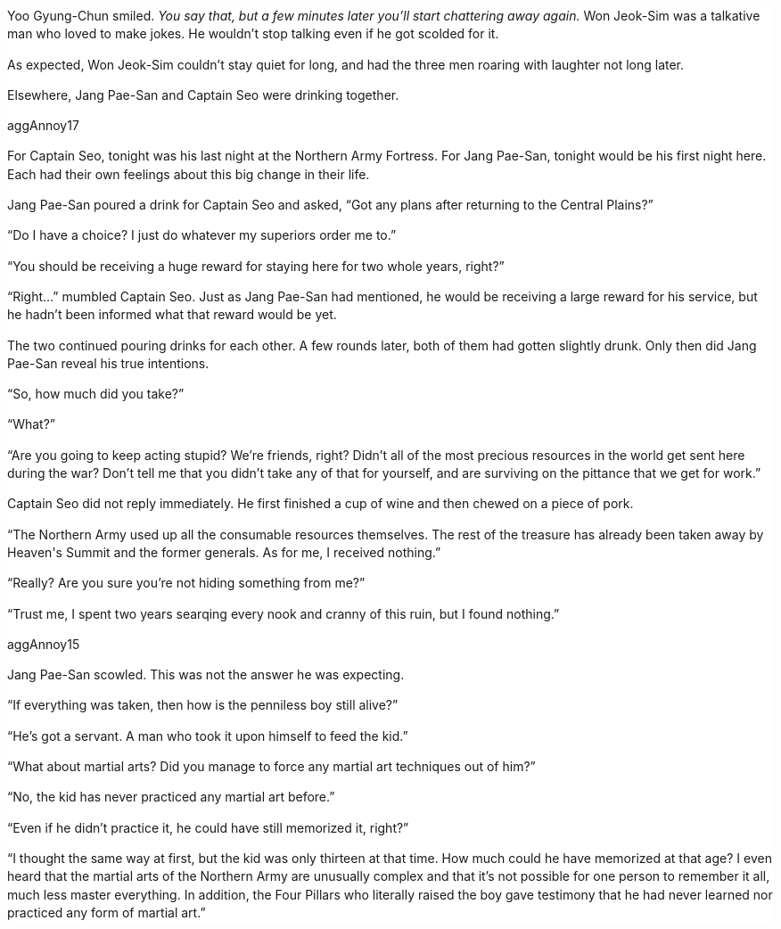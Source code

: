Yoo Gyung-Chun smiled. *You say that, but a few minutes later you’ll start chattering away again.* Won Jeok-Sim was a talkative man who loved to make jokes. He wouldn’t stop talking even if he got scolded for it.

As expected, Won Jeok-Sim couldn’t stay quiet for long, and had the three men roaring with laughter not long later.

Elsewhere, Jang Pae-San and Captain Seo were drinking together.

aggAnnoy17

For Captain Seo, tonight was his last night at the Northern Army Fortress. For Jang Pae-San, tonight would be his first night here. Each had their own feelings about this big change in their life.

Jang Pae-San poured a drink for Captain Seo and asked, “Got any plans after returning to the Central Plains?”

“Do I have a choice? I just do whatever my superiors order me to.”

“You should be receiving a huge reward for staying here for two whole years, right?”

“Right…” mumbled Captain Seo. Just as Jang Pae-San had mentioned, he would be receiving a large reward for his service, but he hadn’t been informed what that reward would be yet.

The two continued pouring drinks for each other. A few rounds later, both of them had gotten slightly drunk. Only then did Jang Pae-San reveal his true intentions.

“So, how much did you take?”

“What?”

“Are you going to keep acting stupid? We’re friends, right? Didn’t all of the most precious resources in the world get sent here during the war? Don’t tell me that you didn’t take any of that for yourself, and are surviving on the pittance that we get for work.”

Captain Seo did not reply immediately. He first finished a cup of wine and then chewed on a piece of pork.

“The Northern Army used up all the consumable resources themselves. The rest of the treasure has already been taken away by Heaven's Summit and the former generals. As for me, I received nothing.”

“Really? Are you sure you’re not hiding something from me?”

“Trust me, I spent two years searqing every nook and cranny of this ruin, but I found nothing.”

aggAnnoy15

Jang Pae-San scowled. This was not the answer he was expecting.

“If everything was taken, then how is the penniless boy still alive?”

“He’s got a servant. A man who took it upon himself to feed the kid.”

“What about martial arts? Did you manage to force any martial art techniques out of him?”

“No, the kid has never practiced any martial art before.”

“Even if he didn’t practice it, he could have still memorized it, right?”

“I thought the same way at first, but the kid was only thirteen at that time. How much could he have memorized at that age? I even heard that the martial arts of the Northern Army are unusually complex and that it’s not possible for one person to remember it all, much less master everything. In addition, the Four Pillars who literally raised the boy gave testimony that he had never learned nor practiced any form of martial art.”
